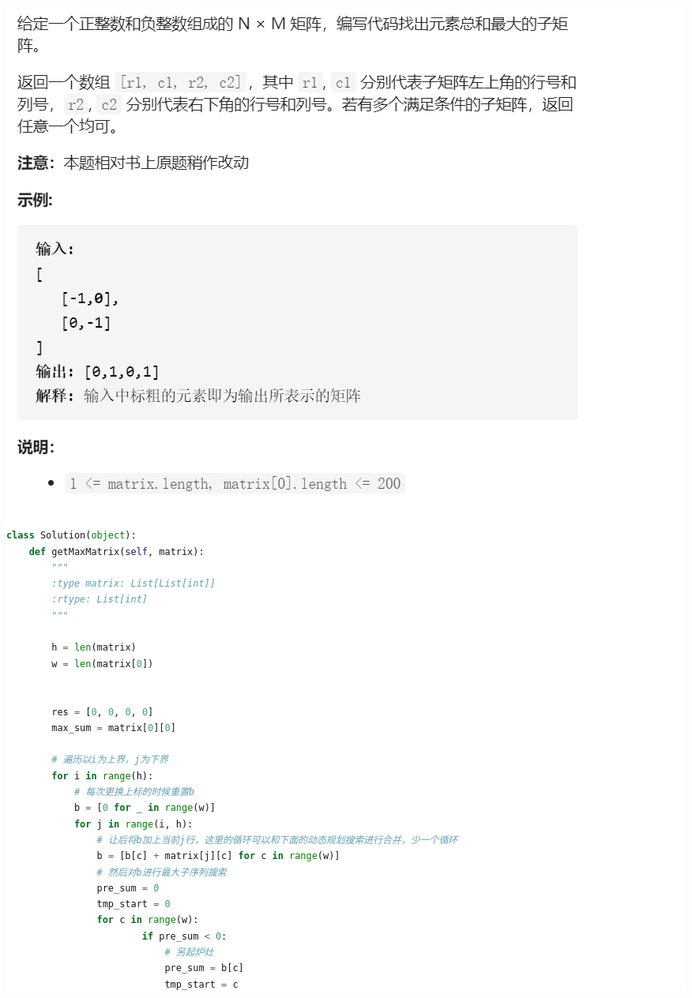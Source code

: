 ![17.24. 最大子矩阵](./images/ms1724.png)

```python
class Solution(object):
    def getMaxMatrix(self, matrix):
        """
        :type matrix: List[List[int]]
        :rtype: List[int]
        """

        h = len(matrix)
        w = len(matrix[0])


        res = [0, 0, 0, 0]
        max_sum = matrix[0][0]
        
        # 遍历以i为上界，j为下界
        for i in range(h):
            # 每次更换上标的时候重置b
            b = [0 for _ in range(w)]
            for j in range(i, h):
                # 让后将b加上当前j行，这里的循环可以和下面的动态规划搜索进行合并，少一个循环
                b = [b[c] + matrix[j][c] for c in range(w)]
                # 然后对b进行最大子序列搜索
                pre_sum = 0
                tmp_start = 0
                for c in range(w):
                        if pre_sum < 0:
                            # 另起炉灶
                            pre_sum = b[c]
                            tmp_start = c
```